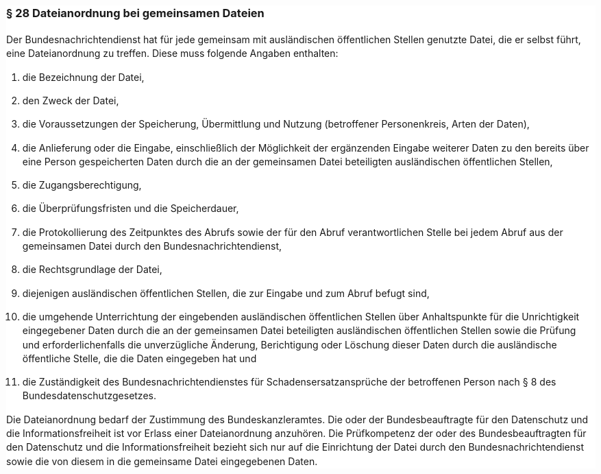 
### § 28 Dateianordnung bei gemeinsamen Dateien

Der Bundesnachrichtendienst hat für jede gemeinsam mit ausländischen
öffentlichen Stellen genutzte Datei, die er selbst führt, eine
Dateianordnung zu treffen. Diese muss folgende Angaben enthalten:

1.  die Bezeichnung der Datei,


2.  den Zweck der Datei,


3.  die Voraussetzungen der Speicherung, Übermittlung und Nutzung
    (betroffener Personenkreis, Arten der Daten),


4.  die Anlieferung oder die Eingabe, einschließlich der Möglichkeit der
    ergänzenden Eingabe weiterer Daten zu den bereits über eine Person
    gespeicherten Daten durch die an der gemeinsamen Datei beteiligten
    ausländischen öffentlichen Stellen,


5.  die Zugangsberechtigung,


6.  die Überprüfungsfristen und die Speicherdauer,


7.  die Protokollierung des Zeitpunktes des Abrufs sowie der für den Abruf
    verantwortlichen Stelle bei jedem Abruf aus der gemeinsamen Datei
    durch den Bundesnachrichtendienst,


8.  die Rechtsgrundlage der Datei,


9.  diejenigen ausländischen öffentlichen Stellen, die zur Eingabe und zum
    Abruf befugt sind,


10. die umgehende Unterrichtung der eingebenden ausländischen öffentlichen
    Stellen über Anhaltspunkte für die Unrichtigkeit eingegebener Daten
    durch die an der gemeinsamen Datei beteiligten ausländischen
    öffentlichen Stellen sowie die Prüfung und erforderlichenfalls die
    unverzügliche Änderung, Berichtigung oder Löschung dieser Daten durch
    die ausländische öffentliche Stelle, die die Daten eingegeben hat und


11. die Zuständigkeit des Bundesnachrichtendienstes für
    Schadensersatzansprüche der betroffenen Person nach § 8 des
    Bundesdatenschutzgesetzes.



Die Dateianordnung bedarf der Zustimmung des Bundeskanzleramtes. Die
oder der Bundesbeauftragte für den Datenschutz und die
Informationsfreiheit ist vor Erlass einer Dateianordnung anzuhören.
Die Prüfkompetenz der oder des Bundesbeauftragten für den Datenschutz
und die Informationsfreiheit bezieht sich nur auf die Einrichtung der
Datei durch den Bundesnachrichtendienst sowie die von diesem in die
gemeinsame Datei eingegebenen Daten.
